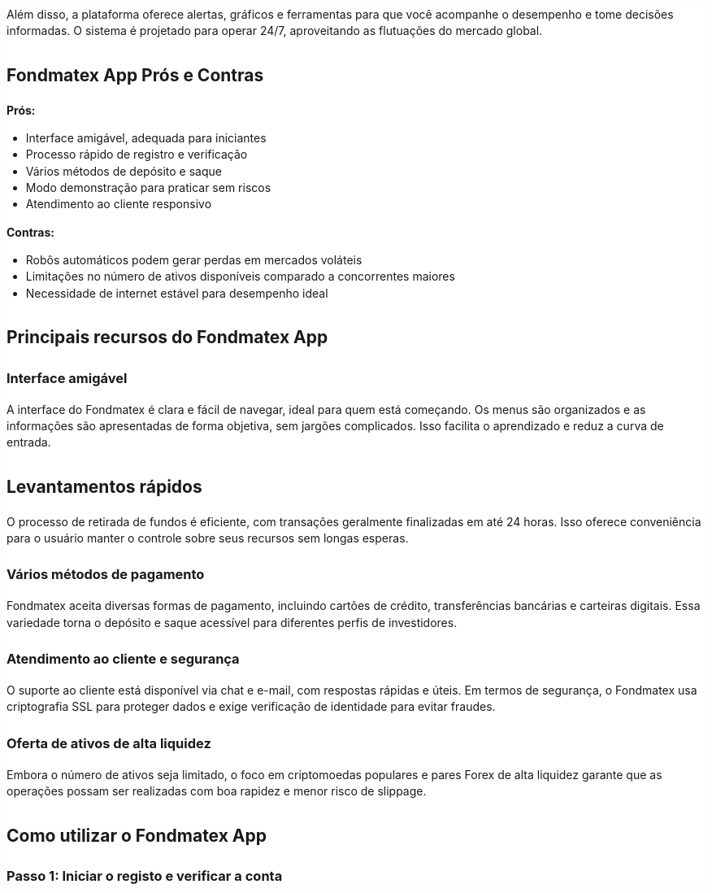 Além disso, a plataforma oferece alertas, gráficos e ferramentas para que você acompanhe o desempenho e tome decisões informadas. O sistema é projetado para operar 24/7, aproveitando as flutuações do mercado global.

## Fondmatex App Prós e Contras

**Prós:**
- Interface amigável, adequada para iniciantes
- Processo rápido de registro e verificação
- Vários métodos de depósito e saque
- Modo demonstração para praticar sem riscos
- Atendimento ao cliente responsivo

**Contras:**
- Robôs automáticos podem gerar perdas em mercados voláteis
- Limitações no número de ativos disponíveis comparado a concorrentes maiores
- Necessidade de internet estável para desempenho ideal

## Principais recursos do Fondmatex App

### Interface amigável

A interface do Fondmatex é clara e fácil de navegar, ideal para quem está começando. Os menus são organizados e as informações são apresentadas de forma objetiva, sem jargões complicados. Isso facilita o aprendizado e reduz a curva de entrada.

## Levantamentos rápidos

O processo de retirada de fundos é eficiente, com transações geralmente finalizadas em até 24 horas. Isso oferece conveniência para o usuário manter o controle sobre seus recursos sem longas esperas.

### Vários métodos de pagamento

Fondmatex aceita diversas formas de pagamento, incluindo cartões de crédito, transferências bancárias e carteiras digitais. Essa variedade torna o depósito e saque acessível para diferentes perfis de investidores.

### Atendimento ao cliente e segurança

O suporte ao cliente está disponível via chat e e-mail, com respostas rápidas e úteis. Em termos de segurança, o Fondmatex usa criptografia SSL para proteger dados e exige verificação de identidade para evitar fraudes.

### Oferta de ativos de alta liquidez

Embora o número de ativos seja limitado, o foco em criptomoedas populares e pares Forex de alta liquidez garante que as operações possam ser realizadas com boa rapidez e menor risco de slippage.

## Como utilizar o Fondmatex App

### Passo 1: Iniciar o registo e verificar a conta
